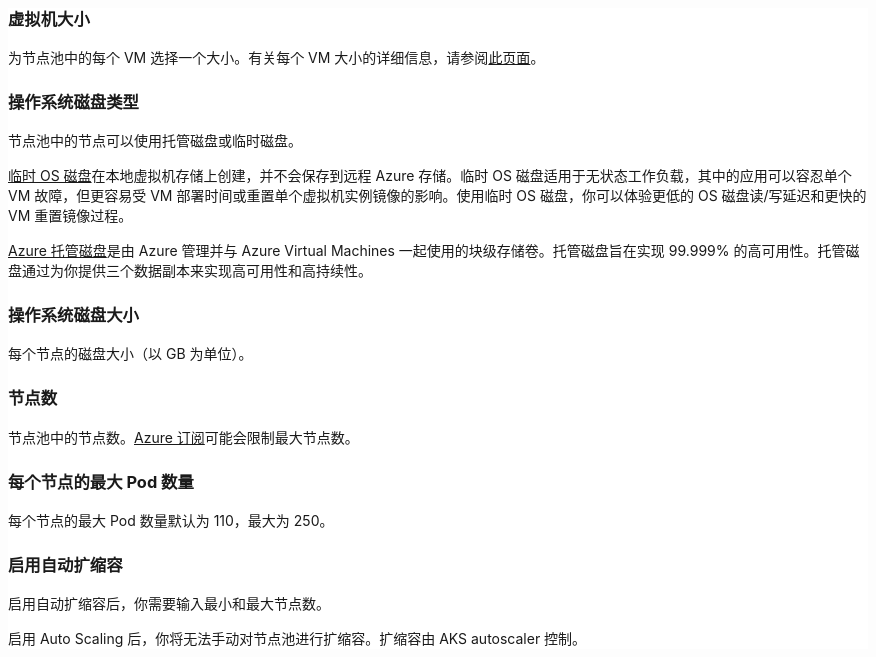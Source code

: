 ### 虚拟机大小

为节点池中的每个 VM 选择一个大小。有关每个 VM 大小的详细信息，请参阅[此页面](https://azure.microsoft.com/en-us/pricing/details/virtual-machines/linux/)。

### 操作系统磁盘类型

节点池中的节点可以使用托管磁盘或临时磁盘。

[临时 OS 磁盘](https://docs.microsoft.com/en-us/azure/virtual-machines/ephemeral-os-disks)在本地虚拟机存储上创建，并不会保存到远程 Azure 存储。临时 OS 磁盘适用于无状态工作负载，其中的应用可以容忍单个 VM 故障，但更容易受 VM 部署时间或重置单个虚拟机实例镜像的影响。使用临时 OS 磁盘，你可以体验更低的 OS 磁盘读/写延迟和更快的 VM 重置镜像过程。

[Azure 托管磁盘](https://docs.microsoft.com/en-us/azure/virtual-machines/managed-disks-overview)是由 Azure 管理并与 Azure Virtual Machines 一起使用的块级存储卷。托管磁盘旨在实现 99.999% 的高可用性。托管磁盘通过为你提供三个数据副本来实现高可用性和高持续性。

### 操作系统磁盘大小

每个节点的磁盘大小（以 GB 为单位）。

### 节点数

节点池中的节点数。[Azure 订阅](https://docs.microsoft.com/en-us/azure/azure-resource-manager/management/azure-subscription-service-limits)可能会限制最大节点数。

### 每个节点的最大 Pod 数量

每个节点的最大 Pod 数量默认为 110，最大为 250。

### 启用自动扩缩容

启用自动扩缩容后，你需要输入最小和最大节点数。

启用 Auto Scaling 后，你将无法手动对节点池进行扩缩容。扩缩容由 AKS autoscaler 控制。
